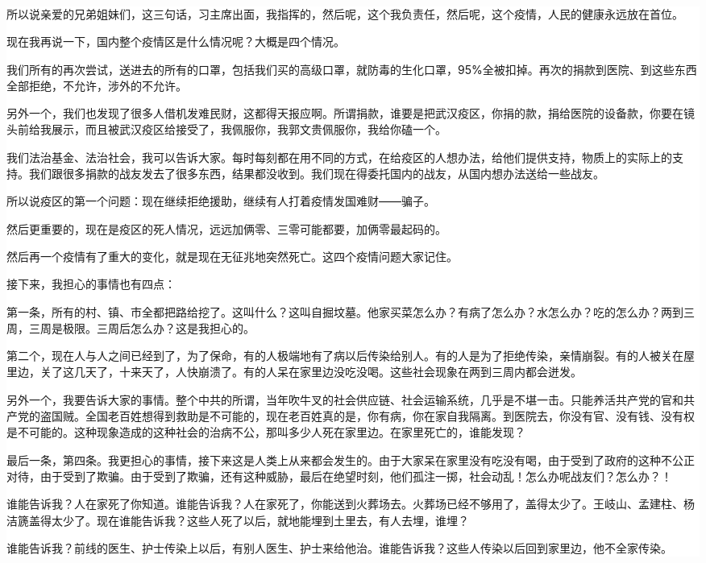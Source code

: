 





所以说亲爱的兄弟姐妹们，这三句话，习主席出面，我指挥的，然后呢，这个我负责任，然后呢，这个疫情，人民的健康永远放在首位。




现在我再说一下，国内整个疫情区是什么情况呢？大概是四个情况。




我们所有的再次尝试，送进去的所有的口罩，包括我们买的高级口罩，就防毒的生化口罩，95%全被扣掉。再次的捐款到医院、到这些东西全部拒绝，不允许，涉外的不允许。




另外一个，我们也发现了很多人借机发难民财，这都得天报应啊。所谓捐款，谁要是把武汉疫区，你捐的款，捐给医院的设备款，你要在镜头前给我展示，而且被武汉疫区给接受了，我佩服你，我郭文贵佩服你，我给你磕一个。




我们法治基金、法治社会，我可以告诉大家。每时每刻都在用不同的方式，在给疫区的人想办法，给他们提供支持，物质上的实际上的支持。我们跟很多捐款的战友发去了很多东西，结果都没收到。我们现在得委托国内的战友，从国内想办法送给一些战友。




所以说疫区的第一个问题：现在继续拒绝援助，继续有人打着疫情发国难财——骗子。

然后更重要的，现在是疫区的死人情况，远远加俩零、三零可能都要，加俩零最起码的。

然后再一个疫情有了重大的变化，就是现在无征兆地突然死亡。这四个疫情问题大家记住。 




接下来，我担心的事情也有四点：

第一条，所有的村、镇、市全都把路给挖了。这叫什么？这叫自掘坟墓。他家买菜怎么办？有病了怎么办？水怎么办？吃的怎么办？两到三周，三周是极限。三周后怎么办？这是我担心的。




第二个，现在人与人之间已经到了，为了保命，有的人极端地有了病以后传染给别人。有的人是为了拒绝传染，亲情崩裂。有的人被关在屋里边，关了这几天了，十来天了，人快崩溃了。有的人呆在家里边没吃没喝。这些社会现象在两到三周内都会迸发。




另外一个，我要告诉大家的事情。整个中共的所谓，当年吹牛叉的社会供应链、社会运输系统，几乎是不堪一击。只能养活共产党的官和共产党的盗国贼。全国老百姓想得到救助是不可能的，现在老百姓真的是，你有病，你在家自我隔离。到医院去，你没有官、没有钱、没有权是不可能的。这种现象造成的这种社会的治病不公，那叫多少人死在家里边。在家里死亡的，谁能发现？




最后一条，第四条。我更担心的事情，接下来这是人类上从来都会发生的。由于大家呆在家里没有吃没有喝，由于受到了政府的这种不公正对待，由于受到了欺骗。由于受到了欺骗，还有这种威胁，最后在绝望时刻，他们孤注一掷，社会动乱！怎么办呢战友们？怎么办？！




谁能告诉我？人在家死了你知道。谁能告诉我？人在家死了，你能送到火葬场去。火葬场已经不够用了，盖得太少了。王岐山、孟建柱、杨洁篪盖得太少了。现在谁能告诉我？这些人死了以后，就地能埋到土里去，有人去埋，谁埋？




谁能告诉我？前线的医生、护士传染上以后，有别人医生、护士来给他治。谁能告诉我？这些人传染以后回到家里边，他不全家传染。
